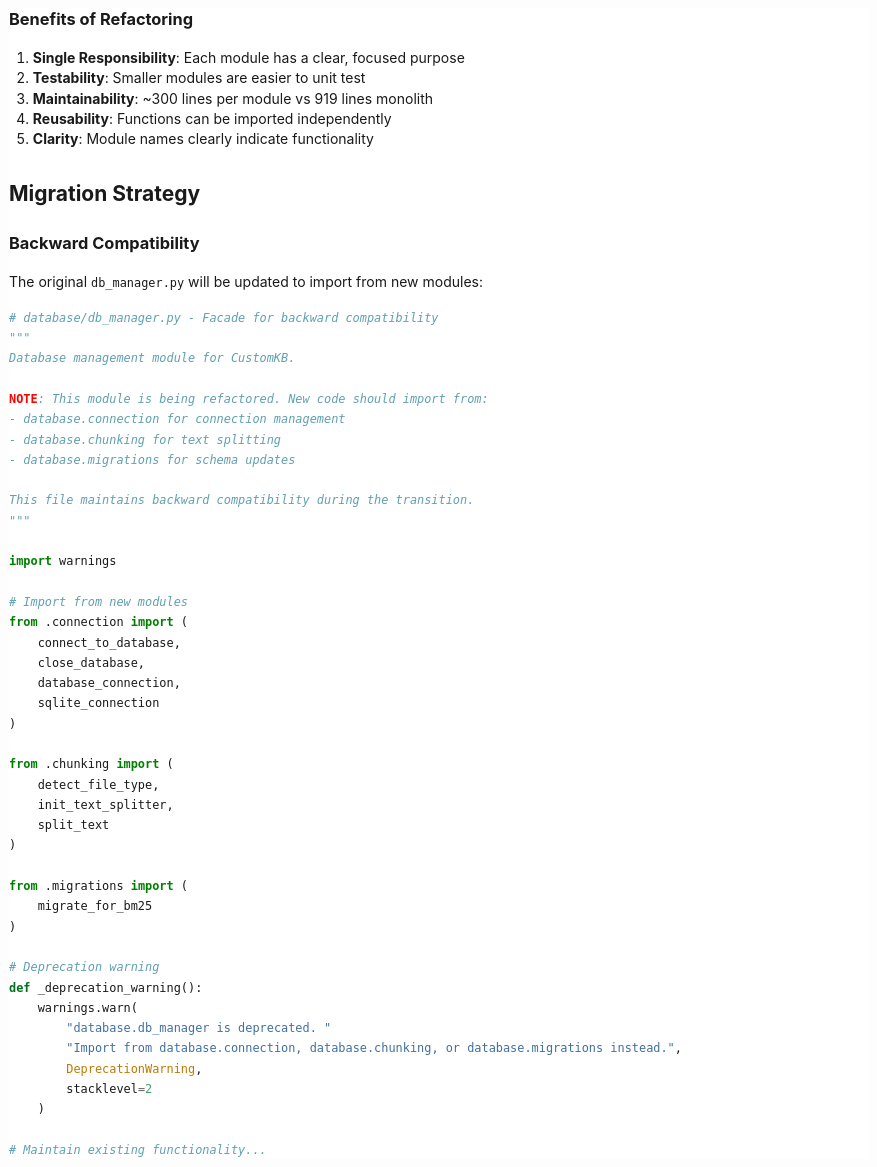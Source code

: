 ### Benefits of Refactoring

1. **Single Responsibility**: Each module has a clear, focused purpose
2. **Testability**: Smaller modules are easier to unit test
3. **Maintainability**: ~300 lines per module vs 919 lines monolith
4. **Reusability**: Functions can be imported independently
5. **Clarity**: Module names clearly indicate functionality

## Migration Strategy

### Backward Compatibility

The original `db_manager.py` will be updated to import from new modules:

```python
# database/db_manager.py - Facade for backward compatibility
"""
Database management module for CustomKB.

NOTE: This module is being refactored. New code should import from:
- database.connection for connection management
- database.chunking for text splitting
- database.migrations for schema updates

This file maintains backward compatibility during the transition.
"""

import warnings

# Import from new modules
from .connection import (
    connect_to_database,
    close_database,
    database_connection,
    sqlite_connection
)

from .chunking import (
    detect_file_type,
    init_text_splitter,
    split_text
)

from .migrations import (
    migrate_for_bm25
)

# Deprecation warning
def _deprecation_warning():
    warnings.warn(
        "database.db_manager is deprecated. "
        "Import from database.connection, database.chunking, or database.migrations instead.",
        DeprecationWarning,
        stacklevel=2
    )

# Maintain existing functionality...
```
